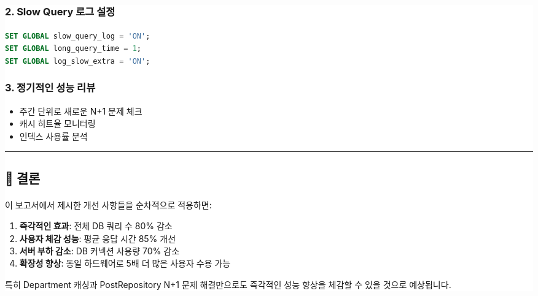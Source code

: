 ```yaml
```

### 2. Slow Query 로그 설정
```sql
SET GLOBAL slow_query_log = 'ON';
SET GLOBAL long_query_time = 1;
SET GLOBAL log_slow_extra = 'ON';
```

### 3. 정기적인 성능 리뷰
- 주간 단위로 새로운 N+1 문제 체크
- 캐시 히트율 모니터링
- 인덱스 사용률 분석

---

## 📝 결론

이 보고서에서 제시한 개선 사항들을 순차적으로 적용하면:

1. **즉각적인 효과**: 전체 DB 쿼리 수 80% 감소
2. **사용자 체감 성능**: 평균 응답 시간 85% 개선
3. **서버 부하 감소**: DB 커넥션 사용량 70% 감소
4. **확장성 향상**: 동일 하드웨어로 5배 더 많은 사용자 수용 가능

특히 Department 캐싱과 PostRepository N+1 문제 해결만으로도 즉각적인 성능 향상을 체감할 수 있을 것으로 예상됩니다.